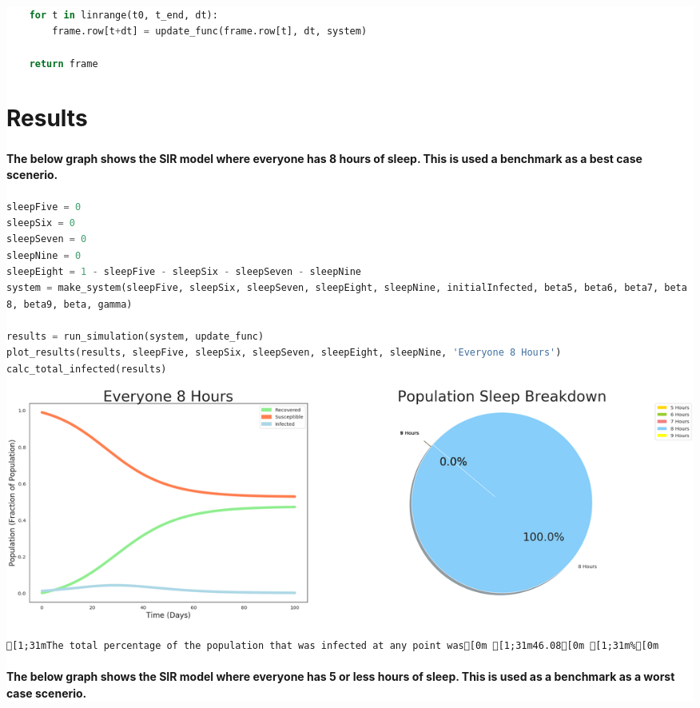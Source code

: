 ```python
    for t in linrange(t0, t_end, dt):
        frame.row[t+dt] = update_func(frame.row[t], dt, system)
    
    return frame
```

# Results

#### The below graph shows the SIR model where everyone has 8 hours of sleep. This is used a benchmark as a best case scenerio.


```python
sleepFive = 0
sleepSix = 0
sleepSeven = 0
sleepNine = 0
sleepEight = 1 - sleepFive - sleepSix - sleepSeven - sleepNine
system = make_system(sleepFive, sleepSix, sleepSeven, sleepEight, sleepNine, initialInfected, beta5, beta6, beta7, beta8, beta9, beta, gamma)

results = run_simulation(system, update_func)
plot_results(results, sleepFive, sleepSix, sleepSeven, sleepEight, sleepNine, 'Everyone 8 Hours')
calc_total_infected(results)
```


![png](output_21_0.png)


    [1;31mThe total percentage of the population that was infected at any point was[0m [1;31m46.08[0m [1;31m%[0m


#### The below graph shows the SIR model where everyone has 5 or less hours of sleep. This is used as a benchmark as a worst case scenerio.
